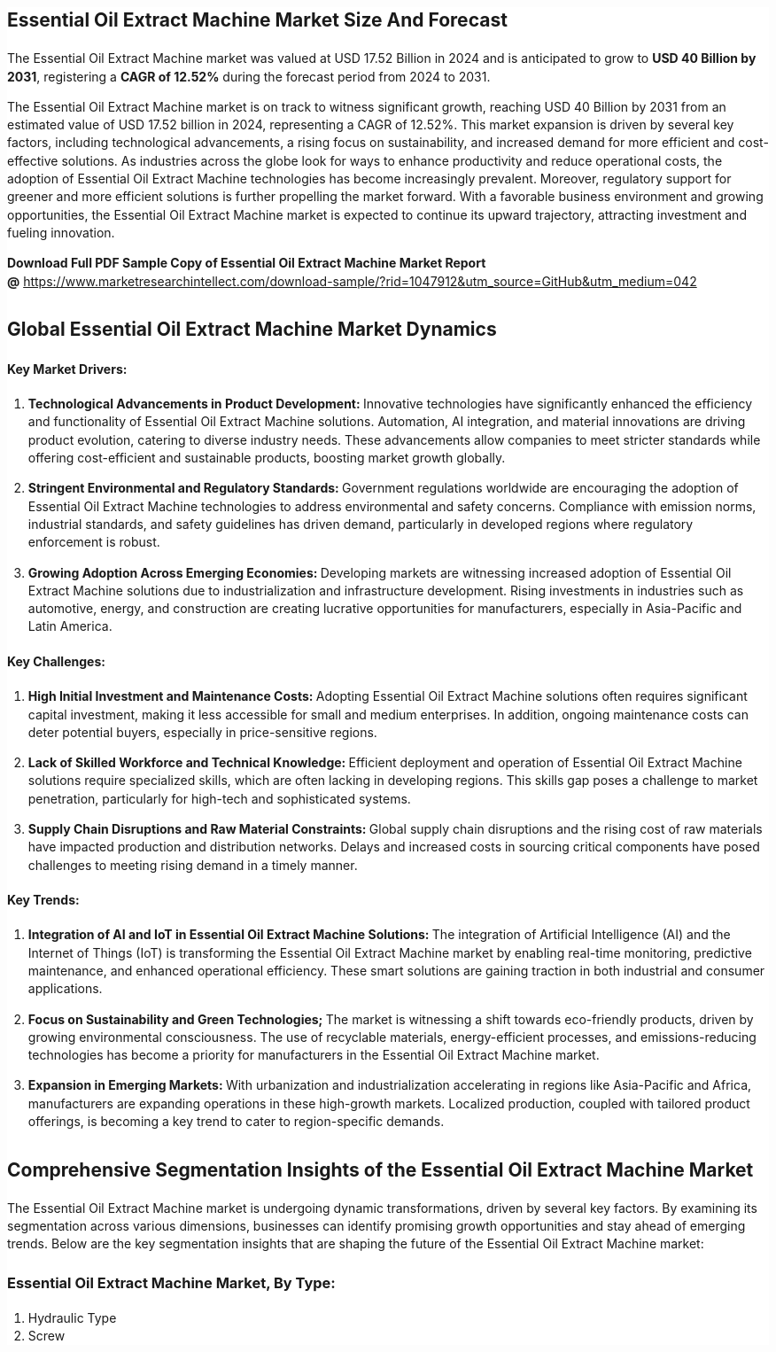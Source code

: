 <h2>Essential Oil Extract Machine Market Size And Forecast</h2><p>The Essential Oil Extract Machine market was valued at USD 17.52 Billion in 2024 and is anticipated to grow to <strong>USD 40 Billion by 2031</strong>, registering a <strong>CAGR of 12.52%</strong> during the forecast period from 2024 to 2031.</p><p>The Essential Oil Extract Machine market is on track to witness significant growth, reaching USD 40 Billion by 2031 from an estimated value of USD 17.52 billion in 2024, representing a CAGR of 12.52%. This market expansion is driven by several key factors, including technological advancements, a rising focus on sustainability, and increased demand for more efficient and cost-effective solutions. As industries across the globe look for ways to enhance productivity and reduce operational costs, the adoption of Essential Oil Extract Machine technologies has become increasingly prevalent. Moreover, regulatory support for greener and more efficient solutions is further propelling the market forward. With a favorable business environment and growing opportunities, the Essential Oil Extract Machine market is expected to continue its upward trajectory, attracting investment and fueling innovation.</p><p><strong>Download Full PDF Sample Copy of Essential Oil Extract Machine Market Report @</strong>&nbsp;<a href="https://www.marketresearchintellect.com/download-sample/?rid=1047912&amp;utm_source=GitHub&amp;utm_medium=042">https://www.marketresearchintellect.com/download-sample/?rid=1047912&amp;utm_source=GitHub&amp;utm_medium=042</a></p><h2>Global Essential Oil Extract Machine Market Dynamics</h2><h4><strong>Key Market Drivers:</strong></h4><ol><li><p><strong>Technological Advancements in Product Development:&nbsp;</strong>Innovative technologies have significantly enhanced the efficiency and functionality of Essential Oil Extract Machine solutions. Automation, AI integration, and material innovations are driving product evolution, catering to diverse industry needs. These advancements allow companies to meet stricter standards while offering cost-efficient and sustainable products, boosting market growth globally.</p></li><li><p><strong>Stringent Environmental and Regulatory Standards:&nbsp;</strong>Government regulations worldwide are encouraging the adoption of Essential Oil Extract Machine technologies to address environmental and safety concerns. Compliance with emission norms, industrial standards, and safety guidelines has driven demand, particularly in developed regions where regulatory enforcement is robust.</p></li><li><p><strong>Growing Adoption Across Emerging Economies:&nbsp;</strong>Developing markets are witnessing increased adoption of Essential Oil Extract Machine solutions due to industrialization and infrastructure development. Rising investments in industries such as automotive, energy, and construction are creating lucrative opportunities for manufacturers, especially in Asia-Pacific and Latin America.</p></li></ol><h4><strong>Key Challenges:</strong></h4><ol><li><p><strong>High Initial Investment and Maintenance Costs:&nbsp;</strong>Adopting Essential Oil Extract Machine solutions often requires significant capital investment, making it less accessible for small and medium enterprises. In addition, ongoing maintenance costs can deter potential buyers, especially in price-sensitive regions.</p></li><li><p><strong>Lack of Skilled Workforce and Technical Knowledge:&nbsp;</strong>Efficient deployment and operation of Essential Oil Extract Machine solutions require specialized skills, which are often lacking in developing regions. This skills gap poses a challenge to market penetration, particularly for high-tech and sophisticated systems.</p></li><li><p><strong>Supply Chain Disruptions and Raw Material Constraints:&nbsp;</strong>Global supply chain disruptions and the rising cost of raw materials have impacted production and distribution networks. Delays and increased costs in sourcing critical components have posed challenges to meeting rising demand in a timely manner.</p></li></ol><h4><strong>Key Trends:</strong></h4><ol><li><p><strong>Integration of AI and IoT in Essential Oil Extract Machine Solutions:&nbsp;</strong>The integration of Artificial Intelligence (AI) and the Internet of Things (IoT) is transforming the Essential Oil Extract Machine market by enabling real-time monitoring, predictive maintenance, and enhanced operational efficiency. These smart solutions are gaining traction in both industrial and consumer applications.</p></li><li><p><strong>Focus on Sustainability and Green Technologies;&nbsp;</strong>The market is witnessing a shift towards eco-friendly products, driven by growing environmental consciousness. The use of recyclable materials, energy-efficient processes, and emissions-reducing technologies has become a priority for manufacturers in the Essential Oil Extract Machine market.</p></li><li><p><strong>Expansion in Emerging Markets:&nbsp;</strong>With urbanization and industrialization accelerating in regions like Asia-Pacific and Africa, manufacturers are expanding operations in these high-growth markets. Localized production, coupled with tailored product offerings, is becoming a key trend to cater to region-specific demands.</p></li></ol><div class="article-main__content" data-test-id="publishing-text-block"><h2>Comprehensive Segmentation Insights of the Essential Oil Extract Machine Market</h2><p>The Essential Oil Extract Machine market is undergoing dynamic transformations, driven by several key factors. By examining its segmentation across various dimensions, businesses can identify promising growth opportunities and stay ahead of emerging trends. Below are the key segmentation insights that are shaping the future of the Essential Oil Extract Machine market:</p><h3><strong>Essential Oil Extract Machine Market, By Type:<br /></strong></h3><ol><li>Hydraulic Type<li> Screw